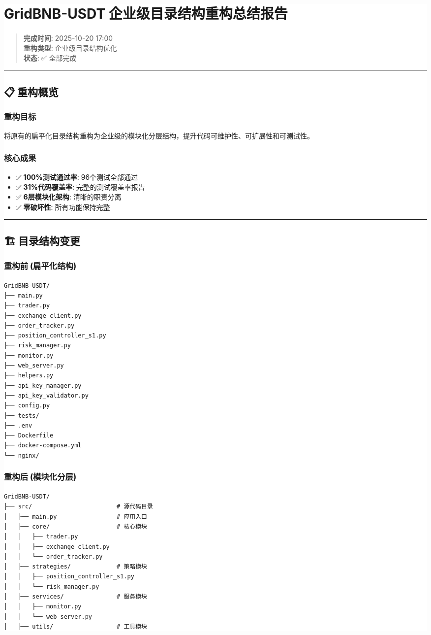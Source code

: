 # GridBNB-USDT 企业级目录结构重构总结报告

> **完成时间**: 2025-10-20 17:00  
> **重构类型**: 企业级目录结构优化  
> **状态**: ✅ 全部完成

---

## 📋 重构概览

### 重构目标
将原有的扁平化目录结构重构为企业级的模块化分层结构，提升代码可维护性、可扩展性和可测试性。

### 核心成果
- ✅ **100%测试通过率**: 96个测试全部通过
- ✅ **31%代码覆盖率**: 完整的测试覆盖率报告
- ✅ **6层模块化架构**: 清晰的职责分离
- ✅ **零破坏性**: 所有功能保持完整

---

## 🏗️ 目录结构变更

### 重构前 (扁平化结构)
```
GridBNB-USDT/
├── main.py
├── trader.py
├── exchange_client.py
├── order_tracker.py
├── position_controller_s1.py
├── risk_manager.py
├── monitor.py
├── web_server.py
├── helpers.py
├── api_key_manager.py
├── api_key_validator.py
├── config.py
├── tests/
├── .env
├── Dockerfile
├── docker-compose.yml
└── nginx/
```

### 重构后 (模块化分层)
```
GridBNB-USDT/
├── src/                        # 源代码目录
│   ├── main.py                 # 应用入口
│   ├── core/                   # 核心模块
│   │   ├── trader.py
│   │   ├── exchange_client.py
│   │   └── order_tracker.py
│   ├── strategies/             # 策略模块
│   │   ├── position_controller_s1.py
│   │   └── risk_manager.py
│   ├── services/               # 服务模块
│   │   ├── monitor.py
│   │   └── web_server.py
│   ├── utils/                  # 工具模块
```